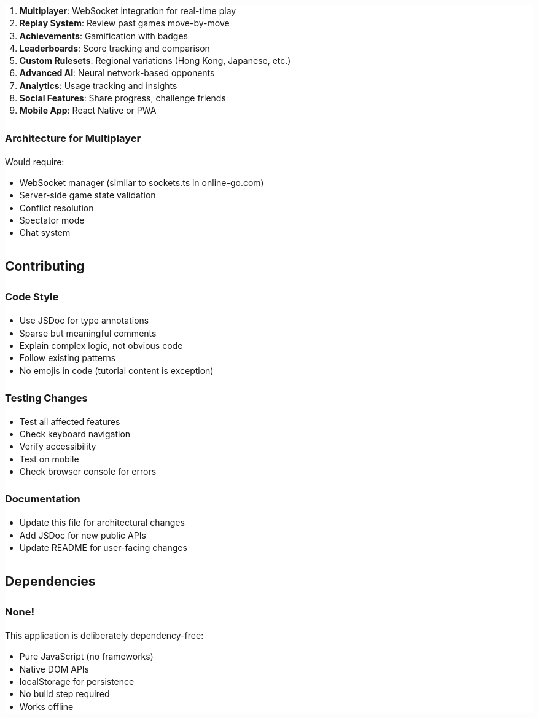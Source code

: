 1. **Multiplayer**: WebSocket integration for real-time play
2. **Replay System**: Review past games move-by-move
3. **Achievements**: Gamification with badges
4. **Leaderboards**: Score tracking and comparison
5. **Custom Rulesets**: Regional variations (Hong Kong, Japanese, etc.)
6. **Advanced AI**: Neural network-based opponents
7. **Analytics**: Usage tracking and insights
8. **Social Features**: Share progress, challenge friends
9. **Mobile App**: React Native or PWA

### Architecture for Multiplayer

Would require:
- WebSocket manager (similar to sockets.ts in online-go.com)
- Server-side game state validation
- Conflict resolution
- Spectator mode
- Chat system

## Contributing

### Code Style

- Use JSDoc for type annotations
- Sparse but meaningful comments
- Explain complex logic, not obvious code
- Follow existing patterns
- No emojis in code (tutorial content is exception)

### Testing Changes

- Test all affected features
- Check keyboard navigation
- Verify accessibility
- Test on mobile
- Check browser console for errors

### Documentation

- Update this file for architectural changes
- Add JSDoc for new public APIs
- Update README for user-facing changes

## Dependencies

### None!

This application is deliberately dependency-free:
- Pure JavaScript (no frameworks)
- Native DOM APIs
- localStorage for persistence
- No build step required
- Works offline
